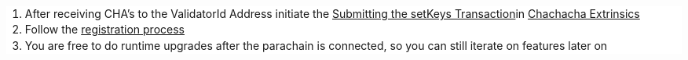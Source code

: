 1. After receiving CHA’s to the ValidatorId Address initiate the [Submitting the setKeys Transaction](https://wiki.axiasolar.network/docs/en/maintain-guides-how-to-validate-axiasolar#submitting-the-setkeys-transaction)in [Chachacha Extrinsics](https://axiasolar.js.org/apps/?rpc=wss%3A%2F%2Ffullnode-relay.chachacha.centrifuge.io#/extrinsics)
1. Follow the [registration process](https://github.com/substrate-developer-hub/cumulus-workshop/blob/master/en/6-register/1-register.md#request-parachain-registration)
1. You are free to do runtime upgrades after the parachain is connected, so you can still iterate on features later on
